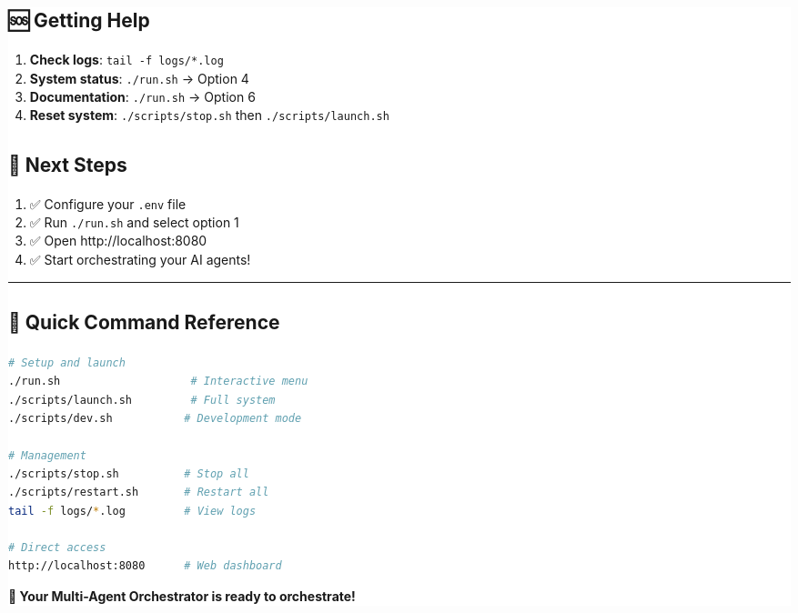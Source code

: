 ## 🆘 Getting Help

1. **Check logs**: `tail -f logs/*.log`
2. **System status**: `./run.sh` → Option 4
3. **Documentation**: `./run.sh` → Option 6
4. **Reset system**: `./scripts/stop.sh` then `./scripts/launch.sh`

## 🎊 Next Steps

1. ✅ Configure your `.env` file
2. ✅ Run `./run.sh` and select option 1
3. ✅ Open http://localhost:8080
4. ✅ Start orchestrating your AI agents!

---

## 📝 Quick Command Reference

```bash
# Setup and launch
./run.sh                    # Interactive menu
./scripts/launch.sh         # Full system
./scripts/dev.sh           # Development mode

# Management
./scripts/stop.sh          # Stop all
./scripts/restart.sh       # Restart all
tail -f logs/*.log         # View logs

# Direct access
http://localhost:8080      # Web dashboard
```

**🎉 Your Multi-Agent Orchestrator is ready to orchestrate!**
